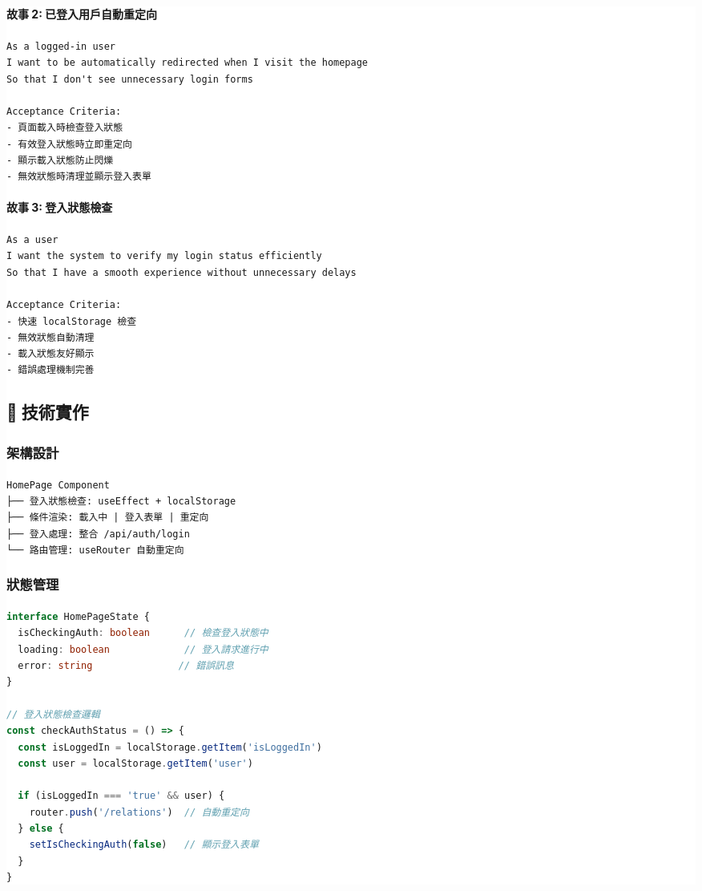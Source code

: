 #### 故事 2: 已登入用戶自動重定向
```
As a logged-in user
I want to be automatically redirected when I visit the homepage
So that I don't see unnecessary login forms

Acceptance Criteria:
- 頁面載入時檢查登入狀態
- 有效登入狀態時立即重定向
- 顯示載入狀態防止閃爍
- 無效狀態時清理並顯示登入表單
```

#### 故事 3: 登入狀態檢查
```
As a user
I want the system to verify my login status efficiently
So that I have a smooth experience without unnecessary delays

Acceptance Criteria:
- 快速 localStorage 檢查
- 無效狀態自動清理
- 載入狀態友好顯示
- 錯誤處理機制完善
```

## 🔧 技術實作

### 架構設計
```
HomePage Component
├── 登入狀態檢查: useEffect + localStorage
├── 條件渲染: 載入中 | 登入表單 | 重定向
├── 登入處理: 整合 /api/auth/login
└── 路由管理: useRouter 自動重定向
```

### 狀態管理
```typescript
interface HomePageState {
  isCheckingAuth: boolean      // 檢查登入狀態中
  loading: boolean             // 登入請求進行中
  error: string               // 錯誤訊息
}

// 登入狀態檢查邏輯
const checkAuthStatus = () => {
  const isLoggedIn = localStorage.getItem('isLoggedIn')
  const user = localStorage.getItem('user')
  
  if (isLoggedIn === 'true' && user) {
    router.push('/relations')  // 自動重定向
  } else {
    setIsCheckingAuth(false)   // 顯示登入表單
  }
}
```
